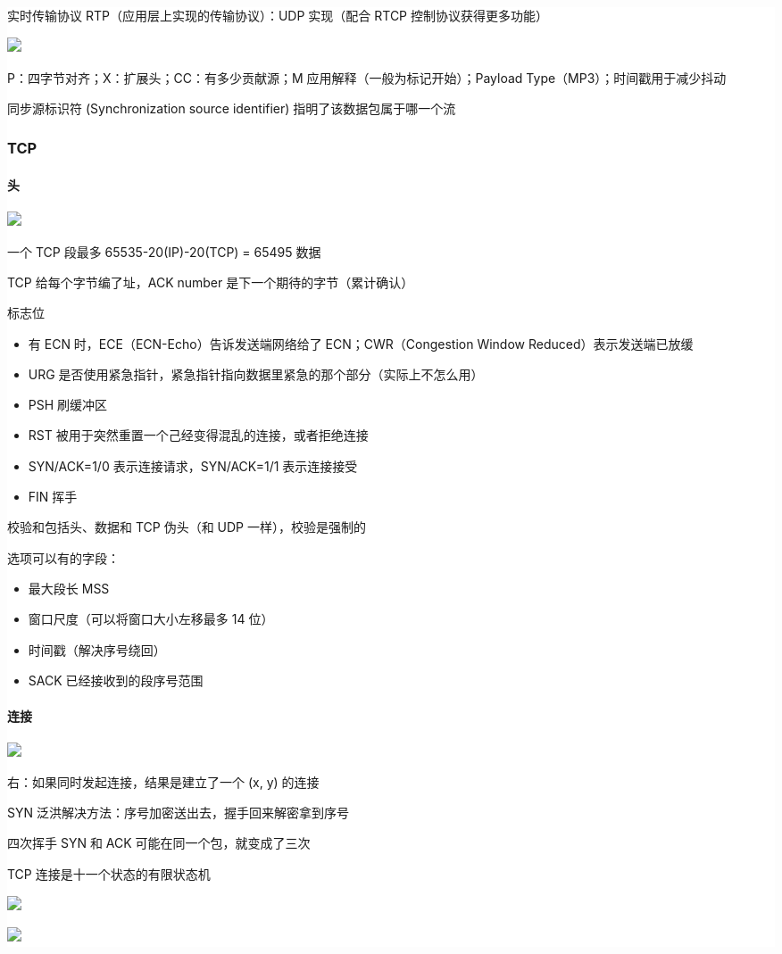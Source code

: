 实时传输协议 RTP（应用层上实现的传输协议）：UDP 实现（配合 RTCP 控制协议获得更多功能）

![](/images/ComputerNetworkCourse/2022-02-16-21-01-38-image.png)

P：四字节对齐；X：扩展头；CC：有多少贡献源；M 应用解释（一般为标记开始）；Payload Type（MP3）；时间戳用于减少抖动

同步源标识符 (Synchronization source identifier) 指明了该数据包属于哪一个流

### TCP

#### 头

![](/images/ComputerNetworkCourse/2022-02-16-21-22-36-image.png)

一个 TCP 段最多 65535-20(IP)-20(TCP) = 65495 数据

TCP 给每个字节编了址，ACK number 是下一个期待的字节（累计确认）

标志位

- 有 ECN 时，ECE（ECN-Echo）告诉发送端网络给了 ECN；CWR（Congestion Window Reduced）表示发送端已放缓

- URG 是否使用紧急指针，紧急指针指向数据里紧急的那个部分（实际上不怎么用）

- PSH 刷缓冲区

- RST 被用于突然重置一个己经变得混乱的连接，或者拒绝连接

- SYN/ACK=1/0 表示连接请求，SYN/ACK=1/1 表示连接接受

- FIN 挥手

校验和包括头、数据和 TCP 伪头（和 UDP 一样），校验是强制的

选项可以有的字段：

- 最大段长 MSS

- 窗口尺度（可以将窗口大小左移最多 14 位）

- 时间戳（解决序号绕回）

- SACK 已经接收到的段序号范围

#### 连接

![](/images/ComputerNetworkCourse/2022-02-16-21-55-31-image.png)

右：如果同时发起连接，结果是建立了一个 (x, y) 的连接

SYN 泛洪解决方法：序号加密送出去，握手回来解密拿到序号

四次挥手 SYN 和 ACK 可能在同一个包，就变成了三次

TCP 连接是十一个状态的有限状态机

![](/images/ComputerNetworkCourse/2022-02-16-22-03-25-image.png)

![](/images/ComputerNetworkCourse/2022-02-16-22-10-15-image.png)
